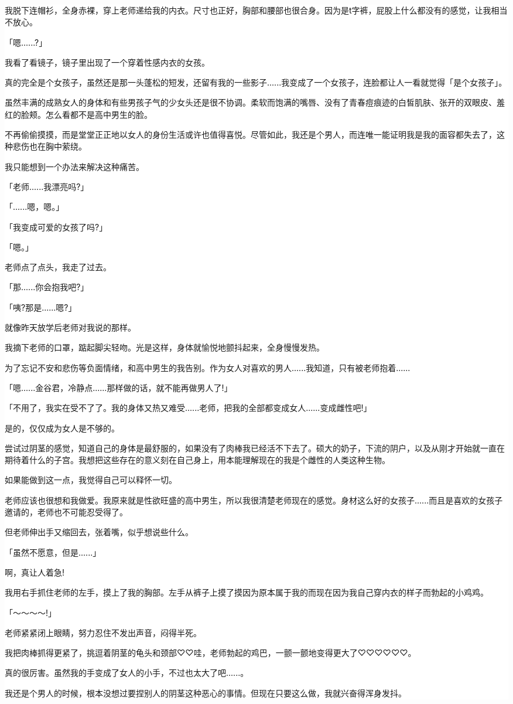 我脱下连帽衫，全身赤裸，穿上老师递给我的内衣。尺寸也正好，胸部和腰部也很合身。因为是t字裤，屁股上什么都没有的感觉，让我相当不放心。

「嗯......?」

我看了看镜子，镜子里出现了一个穿着性感内衣的女孩。

真的完全是个女孩子，虽然还是那一头蓬松的短发，还留有我的一些影子......我变成了一个女孩子，连脸都让人一看就觉得「是个女孩子」。

虽然丰满的成熟女人的身体和有些男孩子气的少女头还是很不协调。柔软而饱满的嘴唇、没有了青春痘痕迹的白皙肌肤、张开的双眼皮、羞红的脸颊。怎么看都不是高中男生的脸。

不再偷偷摸摸，而是堂堂正正地以女人的身份生活或许也值得喜悦。尽管如此，我还是个男人，而连唯一能证明我是我的面容都失去了，这种悲伤也在胸中萦绕。

我只能想到一个办法来解决这种痛苦。

「老师......我漂亮吗?」

「......嗯，嗯。」

「我变成可爱的女孩了吗?」

「嗯。」

老师点了点头，我走了过去。

「那......你会抱我吧?」

「咦?那是......嗯?」

就像昨天放学后老师对我说的那样。

我摘下老师的口罩，踮起脚尖轻吻。光是这样，身体就愉悦地颤抖起来，全身慢慢发热。

为了忘记不安和悲伤等负面情绪，和高中男生的我告别。作为女人对喜欢的男人......我知道，只有被老师抱着......

「嗯......金谷君，冷静点......那样做的话，就不能再做男人了!」

「不用了，我实在受不了了。我的身体又热又难受......老师，把我的全部都变成女人......变成雌性吧!」

是的，仅仅成为女人是不够的。

尝试过阴茎的感觉，知道自己的身体是最舒服的，如果没有了肉棒我已经活不下去了。硕大的奶子，下流的阴户，以及从刚才开始就一直在期待着什么的子宫。我想把这些存在的意义刻在自己身上，用本能理解现在的我是个雌性的人类这种生物。

如果能做到这一点，我觉得自己可以释怀一切。

老师应该也很想和我做爱。我原来就是性欲旺盛的高中男生，所以我很清楚老师现在的感觉。身材这么好的女孩子......而且是喜欢的女孩子邀请的，老师也不可能忍受得了。

但老师伸出手又缩回去，张着嘴，似乎想说些什么。

「虽然不愿意，但是......」

啊，真让人着急!

我用右手抓住老师的左手，摸上了我的胸部。左手从裤子上摸了摸因为原本属于我的而现在因为我自己穿内衣的样子而勃起的小鸡鸡。

「〜〜〜〜!」

老师紧紧闭上眼睛，努力忍住不发出声音，闷得半死。

我把肉棒抓得更紧了，挑逗着阴茎的龟头和颈部♡♡哇，老师勃起的鸡巴，一颤一颤地变得更大了♡♡♡♡♡♡。

真的很厉害。虽然我的手变成了女人的小手，不过也太大了吧......。

我还是个男人的时候，根本没想过要捏别人的阴茎这种恶心的事情。但现在只要这么做，我就兴奋得浑身发抖。
